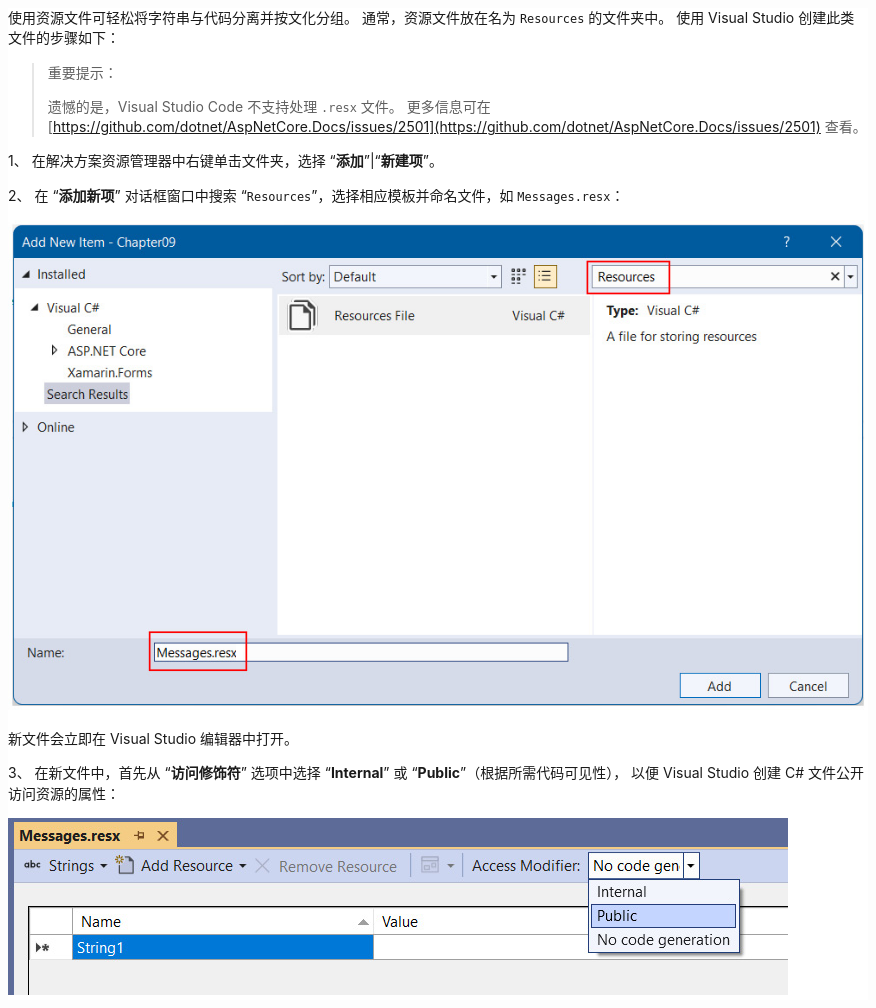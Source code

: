 使用资源文件可轻松将字符串与代码分离并按文化分组。
通常，资源文件放在名为 `Resources` 的文件夹中。
使用 Visual Studio 创建此类文件的步骤如下：

> 重要提示：
> 
> 遗憾的是，Visual Studio Code 不支持处理 `.resx` 文件。
> 更多信息可在 [https://github.com/dotnet/AspNetCore.Docs/issues/2501](https://github.com/dotnet/AspNetCore.Docs/issues/2501) 查看。

1、 在解决方案资源管理器中右键单击文件夹，选择 “**添加**”|“**新建项**”。

2、 在 “**添加新项**” 对话框窗口中搜索 “`Resources`”，选择相应模板并命名文件，如 `Messages.resx`：

![Figure 9.3 – Adding a resource file to the project](/assets/images/master-minimal-apis/Figure_9.3_B17902.jpg)

新文件会立即在 Visual Studio 编辑器中打开。

3、 在新文件中，首先从 “**访问修饰符**” 选项中选择 “**Internal**” 或 “**Public**”（根据所需代码可见性），
以便 Visual Studio 创建 C# 文件公开访问资源的属性：

![Figure 9.4 – Changing the Access Modifier of the resource file](/assets/images/master-minimal-apis/Figure_9.4_B17902.jpg)
